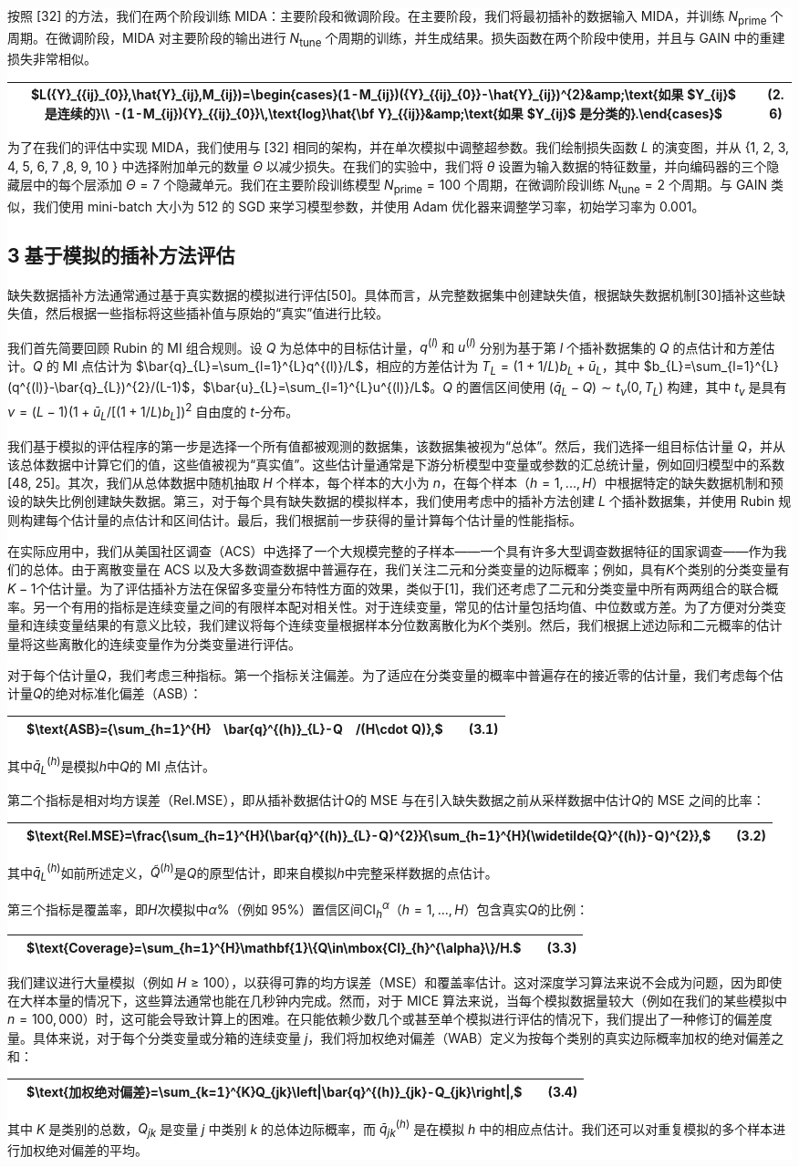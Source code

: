 按照 [32] 的方法，我们在两个阶段训练 MIDA：主要阶段和微调阶段。在主要阶段，我们将最初插补的数据输入 MIDA，并训练 $N_{\textrm{prime}}$ 个周期。在微调阶段，MIDA 对主要阶段的输出进行 $N_{\textrm{tune}}$ 个周期的训练，并生成结果。损失函数在两个阶段中使用，并且与 GAIN 中的重建损失非常相似。

|  | $L({Y}_{{ij}_{0}},\hat{Y}_{ij},M_{ij})=\begin{cases}(1-M_{ij})({Y}_{{ij}_{0}}-\hat{Y}_{ij})^{2}&amp;\text{如果 $Y_{ij}$ 是连续的}\\ -(1-M_{ij}){Y}_{{ij}_{0}}\,\text{log}\hat{\bf Y}_{{ij}}&amp;\text{如果 $Y_{ij}$ 是分类的}.\end{cases}$ |  | (2.6) |
| --- | --- | --- | --- |

为了在我们的评估中实现 MIDA，我们使用与 [32] 相同的架构，并在单次模拟中调整超参数。我们绘制损失函数 $L$ 的演变图，并从 {1, 2, 3, 4, 5, 6, 7 ,8, 9, 10 } 中选择附加单元的数量 $\Theta$ 以减少损失。在我们的实验中，我们将 $\theta$ 设置为输入数据的特征数量，并向编码器的三个隐藏层中的每个层添加 $\Theta=7$ 个隐藏单元。我们在主要阶段训练模型 $N_{\textrm{prime}}=100$ 个周期，在微调阶段训练 $N_{\textrm{tune}}=2$ 个周期。与 GAIN 类似，我们使用 mini-batch 大小为 512 的 SGD 来学习模型参数，并使用 Adam 优化器来调整学习率，初始学习率为 0.001。

## 3 基于模拟的插补方法评估

缺失数据插补方法通常通过基于真实数据的模拟进行评估[50]。具体而言，从完整数据集中创建缺失值，根据缺失数据机制[30]插补这些缺失值，然后根据一些指标将这些插补值与原始的“真实”值进行比较。

我们首先简要回顾 Rubin 的 MI 组合规则。设 $Q$ 为总体中的目标估计量，$q^{(l)}$ 和 $u^{(l)}$ 分别为基于第 $l$ 个插补数据集的 $Q$ 的点估计和方差估计。$Q$ 的 MI 点估计为 $\bar{q}_{L}=\sum_{l=1}^{L}q^{(l)}/L$，相应的方差估计为 $T_{L}=(1+1/L)b_{L}+\bar{u}_{L}$，其中 $b_{L}=\sum_{l=1}^{L}(q^{(l)}-\bar{q}_{L})^{2}/(L-1)$，$\bar{u}_{L}=\sum_{l=1}^{L}u^{(l)}/L$。$Q$ 的置信区间使用 $(\bar{q}_{L}-Q)\sim t_{\nu}(0,T_{L})$ 构建，其中 $t_{v}$ 是具有 $\nu=(L-1)(1+\bar{u}_{L}/[(1+1/L)b_{L}])^{2}$ 自由度的 $t$-分布。

我们基于模拟的评估程序的第一步是选择一个所有值都被观测的数据集，该数据集被视为“总体”。然后，我们选择一组目标估计量 $Q$，并从该总体数据中计算它们的值，这些值被视为“真实值”。这些估计量通常是下游分析模型中变量或参数的汇总统计量，例如回归模型中的系数[48, 25]。其次，我们从总体数据中随机抽取 $H$ 个样本，每个样本的大小为 $n$，在每个样本（$h=1,...,H$）中根据特定的缺失数据机制和预设的缺失比例创建缺失数据。第三，对于每个具有缺失数据的模拟样本，我们使用考虑中的插补方法创建 $L$ 个插补数据集，并使用 Rubin 规则构建每个估计量的点估计和区间估计。最后，我们根据前一步获得的量计算每个估计量的性能指标。

在实际应用中，我们从美国社区调查（ACS）中选择了一个大规模完整的子样本——一个具有许多大型调查数据特征的国家调查——作为我们的总体。由于离散变量在 ACS 以及大多数调查数据中普遍存在，我们关注二元和分类变量的边际概率；例如，具有$K$个类别的分类变量有$K-1$个估计量。为了评估插补方法在保留多变量分布特性方面的效果，类似于[1]，我们还考虑了二元和分类变量中所有两两组合的联合概率。另一个有用的指标是连续变量之间的有限样本配对相关性。对于连续变量，常见的估计量包括均值、中位数或方差。为了方便对分类变量和连续变量结果的有意义比较，我们建议将每个连续变量根据样本分位数离散化为$K$个类别。然后，我们根据上述边际和二元概率的估计量将这些离散化的连续变量作为分类变量进行评估。

对于每个估计量$Q$，我们考虑三种指标。第一个指标关注偏差。为了适应在分类变量的概率中普遍存在的接近零的估计量，我们考虑每个估计量$Q$的绝对标准化偏差（ASB）：

|  | $\text{ASB}={\sum_{h=1}^{H} | \bar{q}^{(h)}_{L}-Q | /(H\cdot Q)},$ |  | (3.1) |
| --- | --- | --- | --- | --- | --- |

其中$\bar{q}^{(h)}_{L}$是模拟$h$中$Q$的 MI 点估计。

第二个指标是相对均方误差（Rel.MSE），即从插补数据估计$Q$的 MSE 与在引入缺失数据之前从采样数据中估计$Q$的 MSE 之间的比率：

|  | $\text{Rel.MSE}=\frac{\sum_{h=1}^{H}(\bar{q}^{(h)}_{L}-Q)^{2}}{\sum_{h=1}^{H}(\widetilde{Q}^{(h)}-Q)^{2}},$ |  | (3.2) |
| --- | --- | --- | --- |

其中$\bar{q}^{(h)}_{L}$如前所述定义，$\widetilde{Q}^{(h)}$是$Q$的原型估计，即来自模拟$h$中完整采样数据的点估计。

第三个指标是覆盖率，即$H$次模拟中$\alpha\%$（例如 95%）置信区间$\mbox{CI}_{h}^{\alpha}$（$h=1,...,H$）包含真实$Q$的比例：

|  | $\text{Coverage}=\sum_{h=1}^{H}\mathbf{1}\{Q\in\mbox{CI}_{h}^{\alpha}\}/H.$ |  | (3.3) |
| --- | --- | --- | --- |

我们建议进行大量模拟（例如 $H\geq 100$），以获得可靠的均方误差（MSE）和覆盖率估计。这对深度学习算法来说不会成为问题，因为即使在大样本量的情况下，这些算法通常也能在几秒钟内完成。然而，对于 MICE 算法来说，当每个模拟数据量较大（例如在我们的某些模拟中 $n=100,000$）时，这可能会导致计算上的困难。在只能依赖少数几个或甚至单个模拟进行评估的情况下，我们提出了一种修订的偏差度量。具体来说，对于每个分类变量或分箱的连续变量 $j$，我们将加权绝对偏差（WAB）定义为按每个类别的真实边际概率加权的绝对偏差之和：

|  | $\text{加权绝对偏差}=\sum_{k=1}^{K}Q_{jk}\left\|\bar{q}^{(h)}_{jk}-Q_{jk}\right\|,$ |  | (3.4) |
| --- | --- | --- | --- |

其中 $K$ 是类别的总数，$Q_{jk}$ 是变量 $j$ 中类别 $k$ 的总体边际概率，而 $\bar{q}^{(h)}_{jk}$ 是在模拟 $h$ 中的相应点估计。我们还可以对重复模拟的多个样本进行加权绝对偏差的平均。
